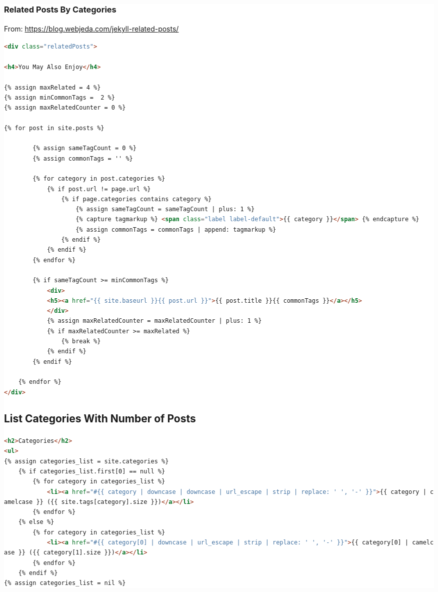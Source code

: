 <a id="related-posts-by-categories"></a>
### Related Posts By Categories

From: https://blog.webjeda.com/jekyll-related-posts/

```html
<div class="relatedPosts">

<h4>You May Also Enjoy</h4>

{% assign maxRelated = 4 %}
{% assign minCommonTags =  2 %}
{% assign maxRelatedCounter = 0 %}

{% for post in site.posts %}

		{% assign sameTagCount = 0 %}
		{% assign commonTags = '' %}

		{% for category in post.categories %}
			{% if post.url != page.url %}
				{% if page.categories contains category %}
					{% assign sameTagCount = sameTagCount | plus: 1 %}
					{% capture tagmarkup %} <span class="label label-default">{{ category }}</span> {% endcapture %}
					{% assign commonTags = commonTags | append: tagmarkup %}
				{% endif %}
			{% endif %}
		{% endfor %}

		{% if sameTagCount >= minCommonTags %}
			<div>
			<h5><a href="{{ site.baseurl }}{{ post.url }}">{{ post.title }}{{ commonTags }}</a></h5>
			</div>
			{% assign maxRelatedCounter = maxRelatedCounter | plus: 1 %}
			{% if maxRelatedCounter >= maxRelated %}
				{% break %}
			{% endif %}
		{% endif %}

	{% endfor %}
</div>

```
<a id="list-categories-with-number-of-posts"></a>
## List Categories With Number of Posts

```html
<h2>Categories</h2>
<ul>
{% assign categories_list = site.categories %}
	{% if categories_list.first[0] == null %}
		{% for category in categories_list %}
			<li><a href="#{{ category | downcase | downcase | url_escape | strip | replace: ' ', '-' }}">{{ category | camelcase }} ({{ site.tags[category].size }})</a></li>
		{% endfor %}
	{% else %}
		{% for category in categories_list %}
			<li><a href="#{{ category[0] | downcase | url_escape | strip | replace: ' ', '-' }}">{{ category[0] | camelcase }} ({{ category[1].size }})</a></li>
		{% endfor %}
	{% endif %}
{% assign categories_list = nil %}
```